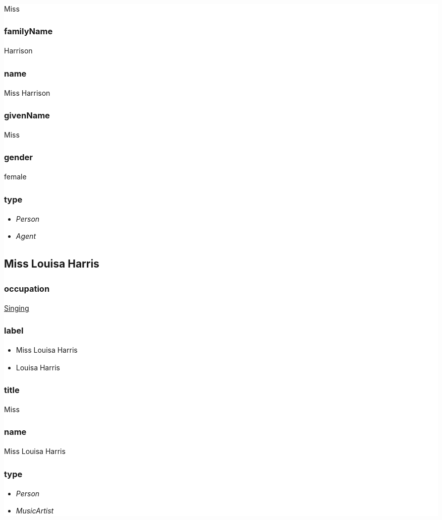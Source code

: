 
Miss

### familyName


Harrison

### name


Miss Harrison

### givenName


Miss 

### gender


female

### type

 - *Person*

 - *Agent*

## Miss Louisa Harris

### occupation


[Singing](#Singing)

### label

 - Miss Louisa Harris

 - Louisa Harris

### title


Miss

### name


Miss Louisa Harris

### type

 - *Person*

 - *MusicArtist*
